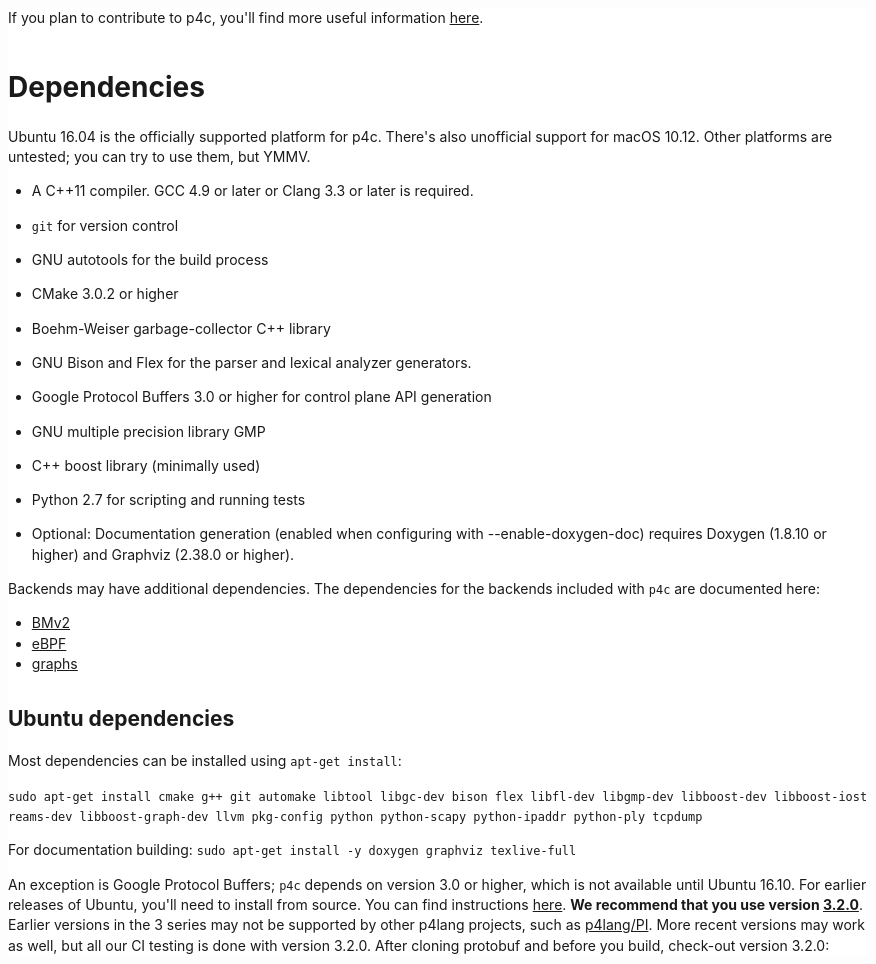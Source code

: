 If you plan to contribute to p4c, you'll find more useful information
[here](#development-tools).

# Dependencies

Ubuntu 16.04 is the officially supported platform for p4c. There's also
unofficial support for macOS 10.12. Other platforms are untested; you can try to
use them, but YMMV.

- A C++11 compiler. GCC 4.9 or later or Clang 3.3 or later is required.

- `git` for version control

- GNU autotools for the build process

- CMake 3.0.2 or higher

- Boehm-Weiser garbage-collector C++ library

- GNU Bison and Flex for the parser and lexical analyzer generators.

- Google Protocol Buffers 3.0 or higher for control plane API generation

- GNU multiple precision library GMP

- C++ boost library (minimally used)

- Python 2.7 for scripting and running tests

- Optional: Documentation generation (enabled when configuring with
  --enable-doxygen-doc) requires Doxygen (1.8.10 or higher) and Graphviz
  (2.38.0 or higher).

Backends may have additional dependencies. The dependencies for the backends
included with `p4c` are documented here:
  * [BMv2](backends/bmv2/README.md)
  * [eBPF](backends/ebpf/README.md)
  * [graphs](backends/graphs/README.md)

## Ubuntu dependencies

Most dependencies can be installed using `apt-get install`:

`sudo apt-get install cmake g++ git automake libtool libgc-dev bison flex
libfl-dev libgmp-dev libboost-dev libboost-iostreams-dev
libboost-graph-dev llvm pkg-config python python-scapy python-ipaddr python-ply
tcpdump`

For documentation building:
`sudo apt-get install -y doxygen graphviz texlive-full`

An exception is Google Protocol Buffers; `p4c` depends on version 3.0 or higher,
which is not available until Ubuntu 16.10. For earlier releases of Ubuntu,
you'll need to install from source. You can find instructions
[here](https://github.com/google/protobuf/blob/master/src/README.md). **We
recommend that you use version
[3.2.0](https://github.com/google/protobuf/releases/tag/v3.2.0)**. Earlier
versions in the 3 series may not be supported by other p4lang projects, such as
[p4lang/PI](https://github.com/p4lang/PI). More recent versions may work as
well, but all our CI testing is done with version 3.2.0. After cloning protobuf
and before you build, check-out version 3.2.0:
